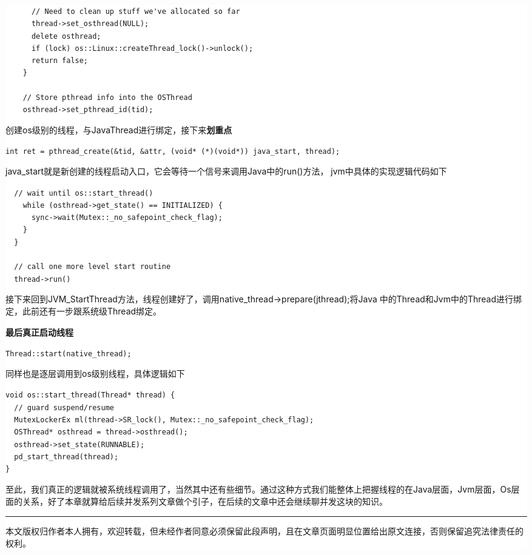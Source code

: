 ```
      // Need to clean up stuff we've allocated so far
      thread->set_osthread(NULL);
      delete osthread;
      if (lock) os::Linux::createThread_lock()->unlock();
      return false;
    }

    // Store pthread info into the OSThread
    osthread->set_pthread_id(tid);

```
 创建os级别的线程，与JavaThread进行绑定，接下来**划重点**
 
```
int ret = pthread_create(&tid, &attr, (void* (*)(void*)) java_start, thread);
```
java_start就是新创建的线程启动入口，它会等待一个信号来调用Java中的run()方法，
jvm中具体的实现逻辑代码如下

```
  // wait until os::start_thread()
    while (osthread->get_state() == INITIALIZED) {
      sync->wait(Mutex::_no_safepoint_check_flag);
    }
  }

  // call one more level start routine
  thread->run()
```

 接下来回到JVM_StartThread方法，线程创建好了，调用native_thread->prepare(jthread);将Java 中的Thread和Jvm中的Thread进行绑定，此前还有一步跟系统级Thread绑定。

 **最后真正启动线程**

```
Thread::start(native_thread);
```
同样也是逐层调用到os级别线程，具体逻辑如下

```
void os::start_thread(Thread* thread) {
  // guard suspend/resume
  MutexLockerEx ml(thread->SR_lock(), Mutex::_no_safepoint_check_flag);
  OSThread* osthread = thread->osthread();
  osthread->set_state(RUNNABLE);
  pd_start_thread(thread);
}
```

至此，我们真正的逻辑就被系统线程调用了，当然其中还有些细节。通过这种方式我们能整体上把握线程的在Java层面，Jvm层面，Os层面的关系，好了本章就算给后续并发系列文章做个引子，在后续的文章中还会继续聊并发这块的知识。

---
  本文版权归作者本人拥有，欢迎转载，但未经作者同意必须保留此段声明，且在文章页面明显位置给出原文连接，否则保留追究法律责任的权利。










